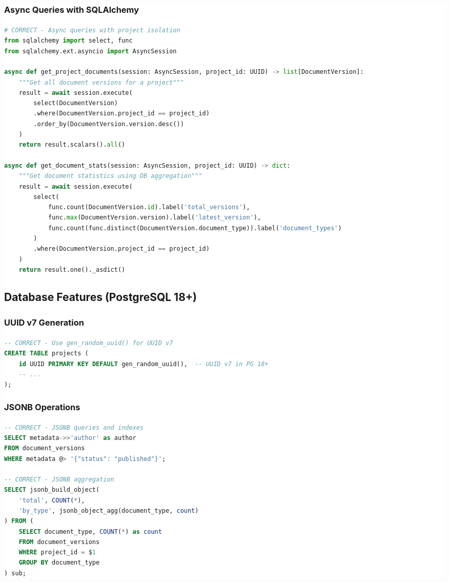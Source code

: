 
### Async Queries with SQLAlchemy

```python
# CORRECT - Async queries with project isolation
from sqlalchemy import select, func
from sqlalchemy.ext.asyncio import AsyncSession

async def get_project_documents(session: AsyncSession, project_id: UUID) -> list[DocumentVersion]:
    """Get all document versions for a project"""
    result = await session.execute(
        select(DocumentVersion)
        .where(DocumentVersion.project_id == project_id)
        .order_by(DocumentVersion.version.desc())
    )
    return result.scalars().all()

async def get_document_stats(session: AsyncSession, project_id: UUID) -> dict:
    """Get document statistics using DB aggregation"""
    result = await session.execute(
        select(
            func.count(DocumentVersion.id).label('total_versions'),
            func.max(DocumentVersion.version).label('latest_version'),
            func.count(func.distinct(DocumentVersion.document_type)).label('document_types')
        )
        .where(DocumentVersion.project_id == project_id)
    )
    return result.one()._asdict()
```

## Database Features (PostgreSQL 18+)

### UUID v7 Generation

```sql
-- CORRECT - Use gen_random_uuid() for UUID v7
CREATE TABLE projects (
    id UUID PRIMARY KEY DEFAULT gen_random_uuid(),  -- UUID v7 in PG 18+
    -- ...
);
```

### JSONB Operations

```sql
-- CORRECT - JSONB queries and indexes
SELECT metadata->>'author' as author
FROM document_versions
WHERE metadata @> '{"status": "published"}';

-- CORRECT - JSONB aggregation
SELECT jsonb_build_object(
    'total', COUNT(*),
    'by_type', jsonb_object_agg(document_type, count)
) FROM (
    SELECT document_type, COUNT(*) as count
    FROM document_versions
    WHERE project_id = $1
    GROUP BY document_type
) sub;
```
